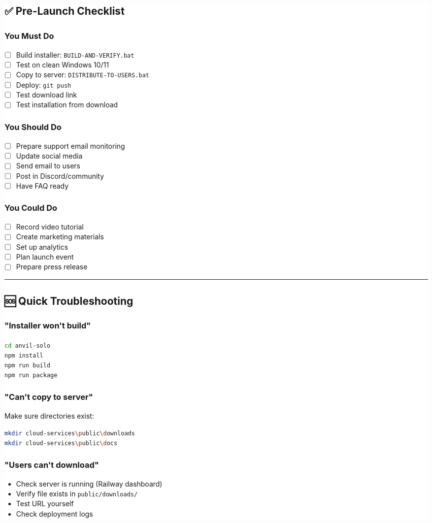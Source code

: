 
## ✅ Pre-Launch Checklist

### You Must Do
- [ ] Build installer: `BUILD-AND-VERIFY.bat`
- [ ] Test on clean Windows 10/11
- [ ] Copy to server: `DISTRIBUTE-TO-USERS.bat`
- [ ] Deploy: `git push`
- [ ] Test download link
- [ ] Test installation from download

### You Should Do
- [ ] Prepare support email monitoring
- [ ] Update social media
- [ ] Send email to users
- [ ] Post in Discord/community
- [ ] Have FAQ ready

### You Could Do
- [ ] Record video tutorial
- [ ] Create marketing materials
- [ ] Set up analytics
- [ ] Plan launch event
- [ ] Prepare press release

---

## 🆘 Quick Troubleshooting

### "Installer won't build"
```bash
cd anvil-solo
npm install
npm run build
npm run package
```

### "Can't copy to server"
Make sure directories exist:
```bash
mkdir cloud-services\public\downloads
mkdir cloud-services\public\docs
```

### "Users can't download"
- Check server is running (Railway dashboard)
- Verify file exists in `public/downloads/`
- Test URL yourself
- Check deployment logs
